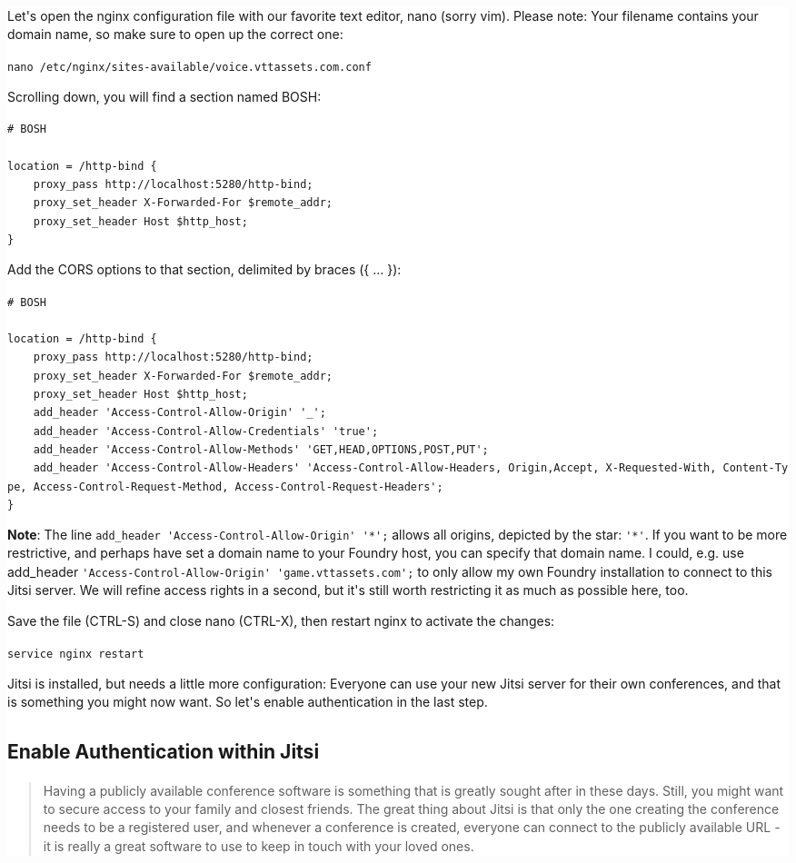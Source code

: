 Let's open the nginx configuration file with our favorite text editor, nano (sorry vim). Please note: Your filename contains your domain name, so make sure to open up the correct one:

```terminal
nano /etc/nginx/sites-available/voice.vttassets.com.conf
```

Scrolling down, you will find a section named BOSH:

```terminal
# BOSH

location = /http-bind {
    proxy_pass http://localhost:5280/http-bind;
    proxy_set_header X-Forwarded-For $remote_addr;
    proxy_set_header Host $http_host;
}
```

Add the CORS options to that section, delimited by braces ({ ... }):

```terminal
# BOSH

location = /http-bind {
    proxy_pass http://localhost:5280/http-bind;
    proxy_set_header X-Forwarded-For $remote_addr;
    proxy_set_header Host $http_host;
    add_header 'Access-Control-Allow-Origin' '_';
    add_header 'Access-Control-Allow-Credentials' 'true';
    add_header 'Access-Control-Allow-Methods' 'GET,HEAD,OPTIONS,POST,PUT';
    add_header 'Access-Control-Allow-Headers' 'Access-Control-Allow-Headers, Origin,Accept, X-Requested-With, Content-Type, Access-Control-Request-Method, Access-Control-Request-Headers';
}
```

**Note**: The line `add_header 'Access-Control-Allow-Origin' '*';` allows all origins, depicted by the star: `'*'`. If you want to be more restrictive, and perhaps have set a domain name to your Foundry host, you can specify that domain name. I could, e.g. use
add_header `'Access-Control-Allow-Origin' 'game.vttassets.com';`
to only allow my own Foundry installation to connect to this Jitsi server. We will refine access rights in a second, but it's still worth restricting it as much as possible here, too.

Save the file (CTRL-S) and close nano (CTRL-X), then restart nginx to activate the changes:

```terminal
service nginx restart
```

Jitsi is installed, but needs a little more configuration: Everyone can use your new Jitsi server for their own conferences, and that is something you might now want. So let's enable authentication in the last step.

## Enable Authentication within Jitsi

> Having a publicly available conference software is something that is greatly sought after in these days. Still, you might want to secure access to your family and closest friends. The great thing about Jitsi is that only the one creating the conference needs to be a registered user, and whenever a conference is created, everyone can connect to the publicly available URL - it is really a great software to use to keep in touch with your loved ones.
